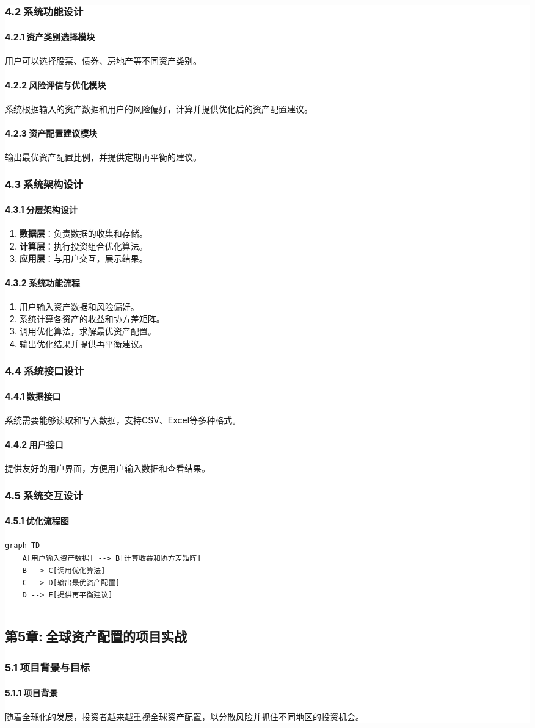 ### 4.2 系统功能设计

#### 4.2.1 资产类别选择模块
用户可以选择股票、债券、房地产等不同资产类别。

#### 4.2.2 风险评估与优化模块
系统根据输入的资产数据和用户的风险偏好，计算并提供优化后的资产配置建议。

#### 4.2.3 资产配置建议模块
输出最优资产配置比例，并提供定期再平衡的建议。

### 4.3 系统架构设计

#### 4.3.1 分层架构设计
1. **数据层**：负责数据的收集和存储。
2. **计算层**：执行投资组合优化算法。
3. **应用层**：与用户交互，展示结果。

#### 4.3.2 系统功能流程
1. 用户输入资产数据和风险偏好。
2. 系统计算各资产的收益和协方差矩阵。
3. 调用优化算法，求解最优资产配置。
4. 输出优化结果并提供再平衡建议。

### 4.4 系统接口设计

#### 4.4.1 数据接口
系统需要能够读取和写入数据，支持CSV、Excel等多种格式。

#### 4.4.2 用户接口
提供友好的用户界面，方便用户输入数据和查看结果。

### 4.5 系统交互设计

#### 4.5.1 优化流程图
```mermaid
graph TD
    A[用户输入资产数据] --> B[计算收益和协方差矩阵]
    B --> C[调用优化算法]
    C --> D[输出最优资产配置]
    D --> E[提供再平衡建议]
```

---

## 第5章: 全球资产配置的项目实战

### 5.1 项目背景与目标

#### 5.1.1 项目背景
随着全球化的发展，投资者越来越重视全球资产配置，以分散风险并抓住不同地区的投资机会。
